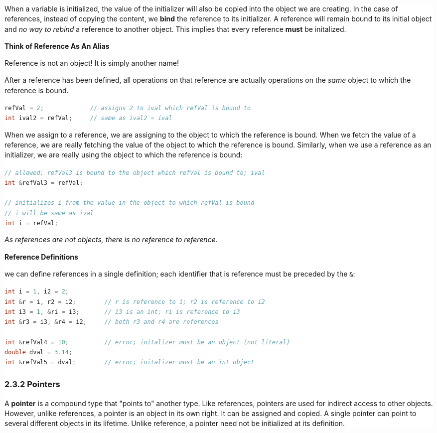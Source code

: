 When a variable is initialized, the value of the initializer will also be
copied into the object we are creating. In the case of references, instead of
copying the content, we **bind** the reference to its initializer. A reference
will remain bound to its initial object and *no way to rebind* a reference to
another object. This implies that every reference **must** be initalized.

**Think of Reference As An Alias**

Reference is not an object! It is simply another name!

After a reference has been defined, all operations on that reference are
actually operations on the *same* object to which the reference is bound.

```cpp
refVal = 2;             // assigns 2 to ival which refVal is bound to
int ival2 = refVal;     // same as ival2 = ival
```

When we assign to a reference, we are assigning to the object to which the
reference is bound. When we fetch the value of a reference, we are really
fetching the value of the object to which the reference is bound. Similarly,
when we use a reference as an initializer, we are really using the object to
which the reference is bound:

```cpp
// allowed; refVal3 is bound to the object which refVal is bound to; ival
int &refVal3 = refVal;

// initializes i from the value in the object to which refVal is bound
// i will be same as ival
int i = refVal;
```

*As references are not objects, there is no reference to reference*.

**Reference Definitions**

we can define references in a single definition; each identifier that is
reference must be preceded by the `&`:

```cpp
int i = 1, i2 = 2;
int &r = i, r2 = i2;        // r is reference to i; r2 is reference to i2
int i3 = 1, &ri = i3;       // i3 is an int; ri is reference to i3
int &r3 = i3, &r4 = i2;     // both r3 and r4 are references

int &refVal4 = 10;          // error; initalizer must be an object (not literal)
double dval = 3.14;
int &refVal5 = dval;        // error; initalizer must be an int object
```

### 2.3.2 Pointers

A **pointer** is a compound type that "points to" another type. Like
references, pointers are used for indirect access to other objects. However,
unlike references, a pointer is an object in its own right. It can be assigned
and copied. A single pointer can point to several different objects in its
lifetime. Unlike reference, a pointer need not be initialized at its
definition.
